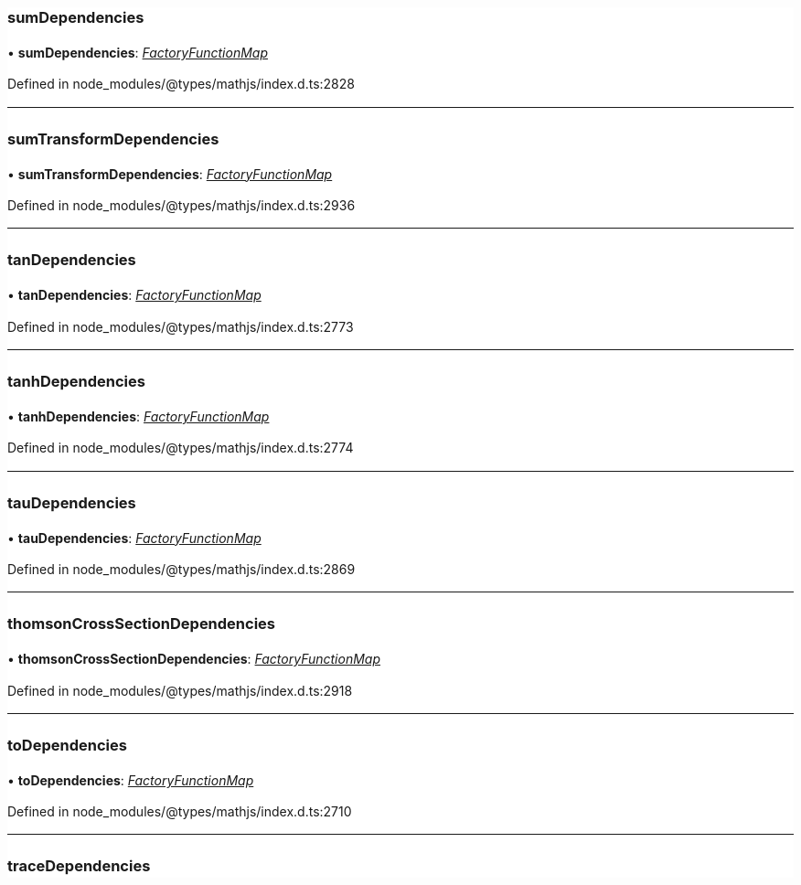 ###  sumDependencies

• **sumDependencies**: *[FactoryFunctionMap](math.factoryfunctionmap.md)*

Defined in node_modules/@types/mathjs/index.d.ts:2828

___

###  sumTransformDependencies

• **sumTransformDependencies**: *[FactoryFunctionMap](math.factoryfunctionmap.md)*

Defined in node_modules/@types/mathjs/index.d.ts:2936

___

###  tanDependencies

• **tanDependencies**: *[FactoryFunctionMap](math.factoryfunctionmap.md)*

Defined in node_modules/@types/mathjs/index.d.ts:2773

___

###  tanhDependencies

• **tanhDependencies**: *[FactoryFunctionMap](math.factoryfunctionmap.md)*

Defined in node_modules/@types/mathjs/index.d.ts:2774

___

###  tauDependencies

• **tauDependencies**: *[FactoryFunctionMap](math.factoryfunctionmap.md)*

Defined in node_modules/@types/mathjs/index.d.ts:2869

___

###  thomsonCrossSectionDependencies

• **thomsonCrossSectionDependencies**: *[FactoryFunctionMap](math.factoryfunctionmap.md)*

Defined in node_modules/@types/mathjs/index.d.ts:2918

___

###  toDependencies

• **toDependencies**: *[FactoryFunctionMap](math.factoryfunctionmap.md)*

Defined in node_modules/@types/mathjs/index.d.ts:2710

___

###  traceDependencies
